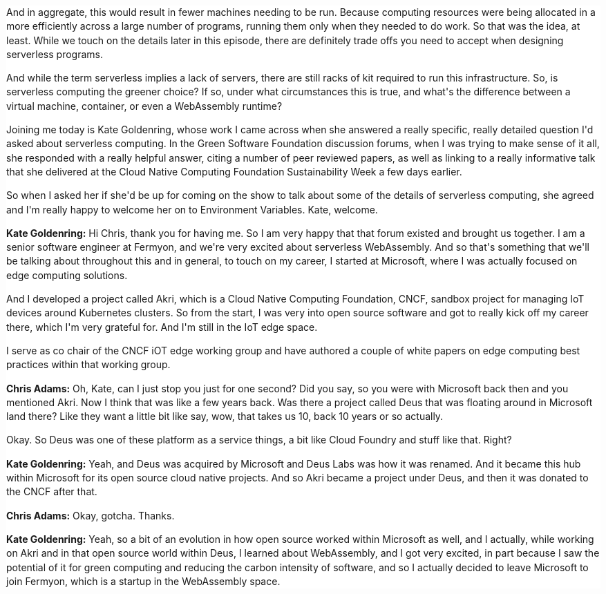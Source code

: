 
And in aggregate, this would result in fewer machines needing to be run. Because computing resources were being allocated in a more efficiently across a large number of programs, running them only when they needed to do work. So that was the idea, at least. While we touch on the details later in this episode, there are definitely trade offs you need to accept when designing serverless programs.  
  

And while the term serverless implies a lack of servers, there are still racks of kit required to run this infrastructure. So, is serverless computing the greener choice? If so, under what circumstances this is true, and what's the difference between a virtual machine, container, or even a WebAssembly runtime?  
  

Joining me today is Kate Goldenring, whose work I came across when she answered a really specific, really detailed question I'd asked about serverless computing. In the Green Software Foundation discussion forums, when I was trying to make sense of it all, she responded with a really helpful answer, citing a number of peer reviewed papers, as well as linking to a really informative talk that she delivered at the Cloud Native Computing Foundation Sustainability Week a few days earlier.  
  

So when I asked her if she'd be up for coming on the show to talk about some of the details of serverless computing, she agreed and I'm really happy to welcome her on to Environment Variables. Kate, welcome.  
  

**Kate Goldenring:** Hi Chris, thank you for having me. So I am very happy that that forum existed and brought us together. I am a senior software engineer at Fermyon, and we're very excited about serverless WebAssembly. And so that's something that we'll be talking about throughout this and in general, to touch on my career, I started at Microsoft, where I was actually focused on edge computing solutions.  
  

And I developed a project called Akri, which is a Cloud Native Computing Foundation, CNCF, sandbox project for managing IoT devices around Kubernetes clusters. So from the start, I was very into open source software and got to really kick off my career there, which I'm very grateful for. And I'm still in the IoT edge space.  
  

I serve as co chair of the CNCF iOT edge working group and have authored a couple of white papers on edge computing best practices within that working group.  
  

**Chris Adams:** Oh, Kate, can I just stop you just for one second? Did you say, so you were with Microsoft back then and you mentioned Akri. Now I think that was like a few years back. Was there a project called Deus that was floating around in Microsoft land there? Like they want a little bit like say, wow, that takes us 10, back 10 years or so actually.  
  

Okay. So Deus was one of these platform as a service things, a bit like Cloud Foundry and stuff like that. Right?  
  

**Kate Goldenring:** Yeah, and Deus was acquired by Microsoft and Deus Labs was how it was renamed. And it became this hub within Microsoft for its open source cloud native projects. And so Akri became a project under Deus, and then it was donated to the CNCF after that.  
  

**Chris Adams:** Okay, gotcha. Thanks.  
  

**Kate Goldenring:** Yeah, so a bit of an evolution in how open source worked within Microsoft as well, and I actually, while working on Akri and in that open source world within Deus, I learned about WebAssembly, and I got very excited, in part because I saw the potential of it for green computing and reducing the carbon intensity of software, and so I actually decided to leave Microsoft to join Fermyon, which is a startup in the WebAssembly space.  
  